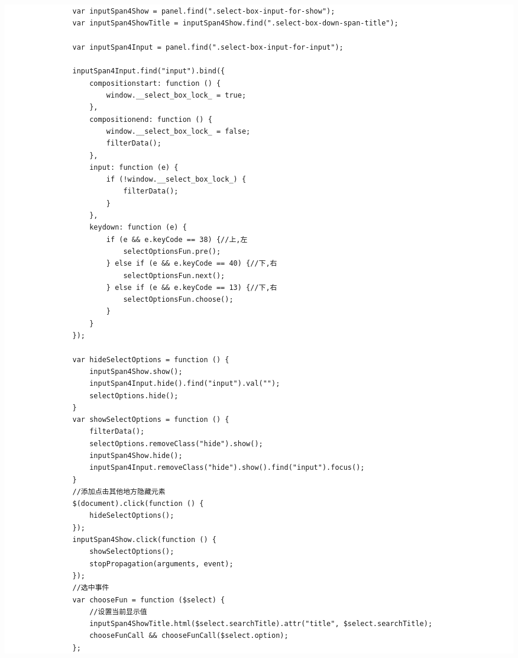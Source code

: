                     var inputSpan4Show = panel.find(".select-box-input-for-show");
                    var inputSpan4ShowTitle = inputSpan4Show.find(".select-box-down-span-title");
        
                    var inputSpan4Input = panel.find(".select-box-input-for-input");
        
                    inputSpan4Input.find("input").bind({
                        compositionstart: function () {
                            window.__select_box_lock_ = true;
                        },
                        compositionend: function () {
                            window.__select_box_lock_ = false;
                            filterData();
                        },
                        input: function (e) {
                            if (!window.__select_box_lock_) {
                                filterData();
                            }
                        },
                        keydown: function (e) {
                            if (e && e.keyCode == 38) {//上,左
                                selectOptionsFun.pre();
                            } else if (e && e.keyCode == 40) {//下,右
                                selectOptionsFun.next();
                            } else if (e && e.keyCode == 13) {//下,右
                                selectOptionsFun.choose();
                            }
                        }
                    });
        
                    var hideSelectOptions = function () {
                        inputSpan4Show.show();
                        inputSpan4Input.hide().find("input").val("");
                        selectOptions.hide();
                    }
                    var showSelectOptions = function () {
                        filterData();
                        selectOptions.removeClass("hide").show();
                        inputSpan4Show.hide();
                        inputSpan4Input.removeClass("hide").show().find("input").focus();
                    }
                    //添加点击其他地方隐藏元素
                    $(document).click(function () {
                        hideSelectOptions();
                    });
                    inputSpan4Show.click(function () {
                        showSelectOptions();
                        stopPropagation(arguments, event);
                    });
                    //选中事件
                    var chooseFun = function ($select) {
                        //设置当前显示值
                        inputSpan4ShowTitle.html($select.searchTitle).attr("title", $select.searchTitle);
                        chooseFunCall && chooseFunCall($select.option);
                    };
        